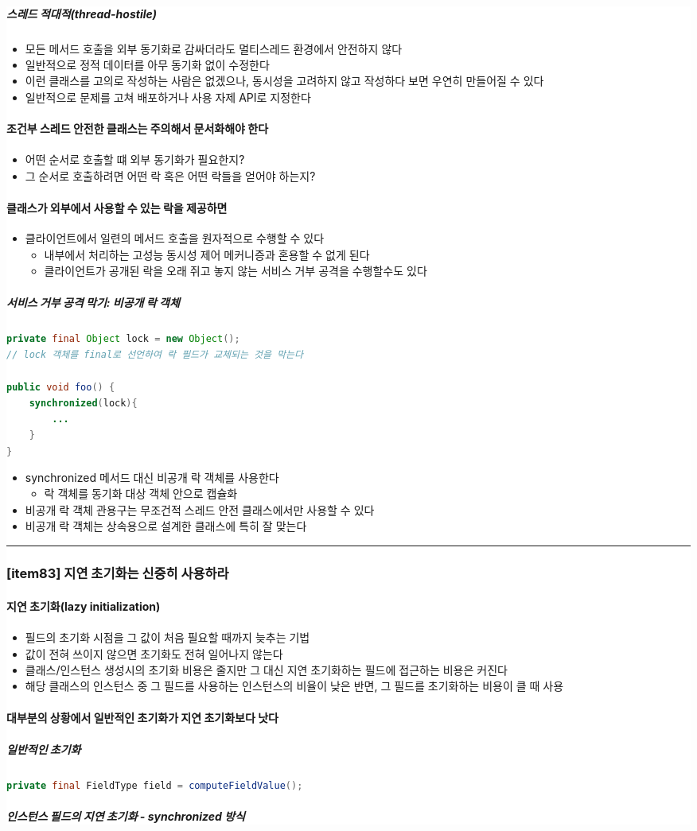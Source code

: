 ##### 스레드 적대적(thread-hostile)

- 모든 메서드 호출을 외부 동기화로 감싸더라도 멀티스레드 환경에서 안전하지 않다
- 일반적으로 정적 데이터를 아무 동기화 없이 수정한다
- 이런 클래스를 고의로 작성하는 사람은 없겠으나, 동시성을 고려하지 않고 작성하다 보면 우연히 만들어질 수 있다
- 일반적으로 문제를 고쳐 배포하거나 사용 자제 API로 지정한다

#### 조건부 스레드 안전한 클래스는 주의해서 문서화해야 한다

- 어떤 순서로 호출할 떄 외부 동기화가 필요한지?
- 그 순서로 호출하려면 어떤 락 혹은 어떤 락들을 얻어야 하는지?

#### 클래스가 외부에서 사용할 수 있는 락을 제공하면

- 클라이언트에서 일련의 메서드 호출을 원자적으로 수행할 수 있다
  - 내부에서 처리하는 고성능 동시성 제어 메커니증과 혼용할 수 없게 된다
  - 클라이언트가 공개된 락을 오래 쥐고 놓지 않는 서비스 거부 공격을 수행할수도 있다

##### 서비스 거부 공격 막기: 비공개 락 객체

```java
private final Object lock = new Object();
// lock 객체를 final로 선언하여 락 필드가 교체되는 것을 막는다

public void foo() {
    synchronized(lock){
        ...
    }
}
```

- synchronized 메서드 대신 비공개 락 객체를 사용한다
  - 락 객체를 동기화 대상 객체 안으로 캡슐화
- 비공개 락 객체 관용구는 무조건적 스레드 안전 클래스에서만 사용할 수 있다
- 비공개 락 객체는 상속용으로 설계한 클래스에 특히 잘 맞는다

---

### [item83] 지연 초기화는 신중히 사용하라

#### 지연 초기화(lazy initialization)

- 필드의 초기화 시점을 그 값이 처음 필요할 때까지 늦추는 기법
- 값이 전혀 쓰이지 않으면 초기화도 전혀 일어나지 않는다
- 클래스/인스턴스 생성시의 초기화 비용은 줄지만 그 대신 지연 초기화하는 필드에 접근하는 비용은 커진다
- 해당 클래스의 인스턴스 중 그 필드를 사용하는 인스턴스의 비율이 낮은 반면, 그 필드를 초기화하는 비용이 클 때 사용

#### 대부분의 상황에서 일반적인 초기화가 지연 초기화보다 낫다

##### 일반적인 초기화

```java
private final FieldType field = computeFieldValue();
```

##### 인스턴스 필드의 지연 초기화 - synchronized 방식
